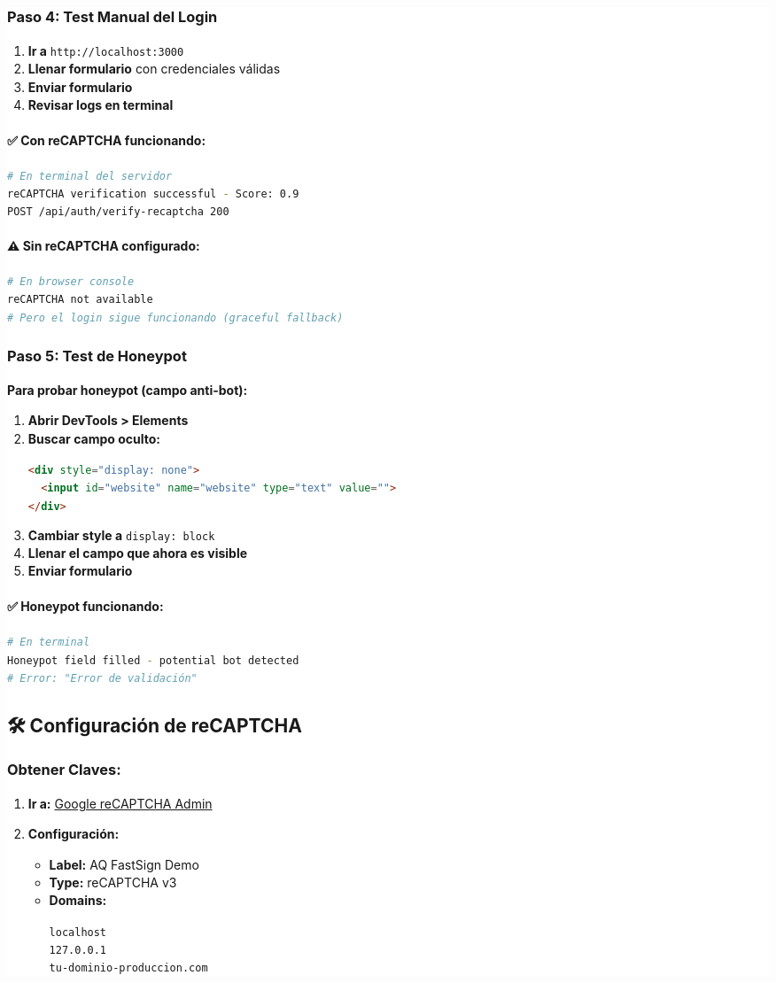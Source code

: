 ### **Paso 4: Test Manual del Login**

1. **Ir a** `http://localhost:3000`
2. **Llenar formulario** con credenciales válidas
3. **Enviar formulario**
4. **Revisar logs en terminal**

#### **✅ Con reCAPTCHA funcionando:**
```bash
# En terminal del servidor
reCAPTCHA verification successful - Score: 0.9
POST /api/auth/verify-recaptcha 200
```

#### **⚠️ Sin reCAPTCHA configurado:**
```bash
# En browser console
reCAPTCHA not available
# Pero el login sigue funcionando (graceful fallback)
```

### **Paso 5: Test de Honeypot**

**Para probar honeypot (campo anti-bot):**

1. **Abrir DevTools > Elements**
2. **Buscar campo oculto:**
   ```html
   <div style="display: none">
     <input id="website" name="website" type="text" value="">
   </div>
   ```
3. **Cambiar style a** `display: block`
4. **Llenar el campo que ahora es visible**
5. **Enviar formulario**

#### **✅ Honeypot funcionando:**
```bash
# En terminal
Honeypot field filled - potential bot detected
# Error: "Error de validación"
```

## 🛠️ **Configuración de reCAPTCHA**

### **Obtener Claves:**

1. **Ir a:** [Google reCAPTCHA Admin](https://www.google.com/recaptcha/admin/create)

2. **Configuración:**
   - **Label:** AQ FastSign Demo
   - **Type:** reCAPTCHA v3
   - **Domains:** 
     ```
     localhost
     127.0.0.1
     tu-dominio-produccion.com
     ```
